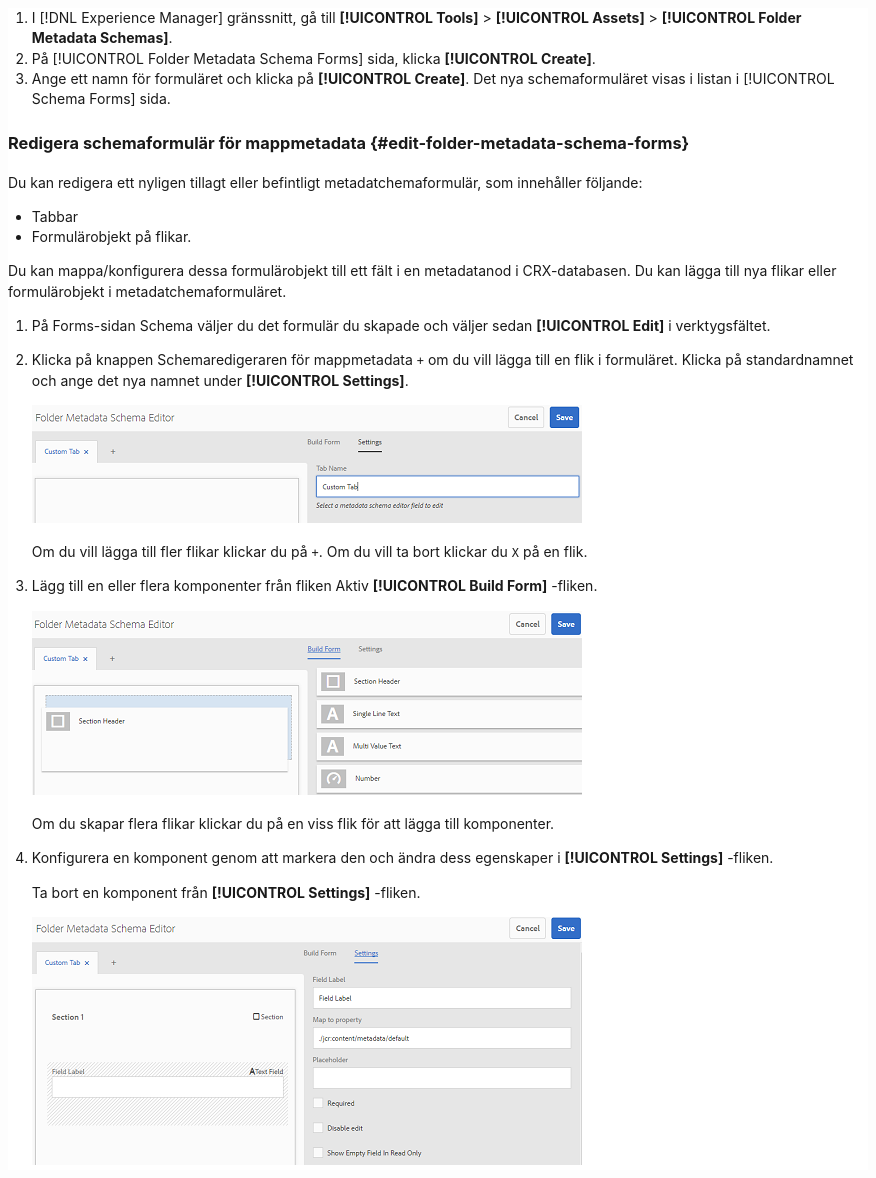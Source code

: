 1. I [!DNL Experience Manager] gränssnitt, gå till **[!UICONTROL Tools]** > **[!UICONTROL Assets]** > **[!UICONTROL Folder Metadata Schemas]**.
1. På [!UICONTROL Folder Metadata Schema Forms] sida, klicka **[!UICONTROL Create]**.
1. Ange ett namn för formuläret och klicka på **[!UICONTROL Create]**. Det nya schemaformuläret visas i listan i [!UICONTROL Schema Forms] sida.

### Redigera schemaformulär för mappmetadata {#edit-folder-metadata-schema-forms}

Du kan redigera ett nyligen tillagt eller befintligt metadatchemaformulär, som innehåller följande:

* Tabbar
* Formulärobjekt på flikar.

Du kan mappa/konfigurera dessa formulärobjekt till ett fält i en metadatanod i CRX-databasen. Du kan lägga till nya flikar eller formulärobjekt i metadatchemaformuläret.

1. På Forms-sidan Schema väljer du det formulär du skapade och väljer sedan **[!UICONTROL Edit]** i verktygsfältet.
1. Klicka på knappen Schemaredigeraren för mappmetadata `+` om du vill lägga till en flik i formuläret. Klicka på standardnamnet och ange det nya namnet under **[!UICONTROL Settings]**.

   ![custom_tab](assets/custom_tab.png)

   Om du vill lägga till fler flikar klickar du på `+`. Om du vill ta bort klickar du `X` på en flik.

1. Lägg till en eller flera komponenter från fliken Aktiv **[!UICONTROL Build Form]** -fliken.

   ![adding_components](assets/adding_components.png)

   Om du skapar flera flikar klickar du på en viss flik för att lägga till komponenter.

1. Konfigurera en komponent genom att markera den och ändra dess egenskaper i **[!UICONTROL Settings]** -fliken.

   Ta bort en komponent från **[!UICONTROL Settings]** -fliken.

   ![configure_properties](assets/configure_properties.png)
